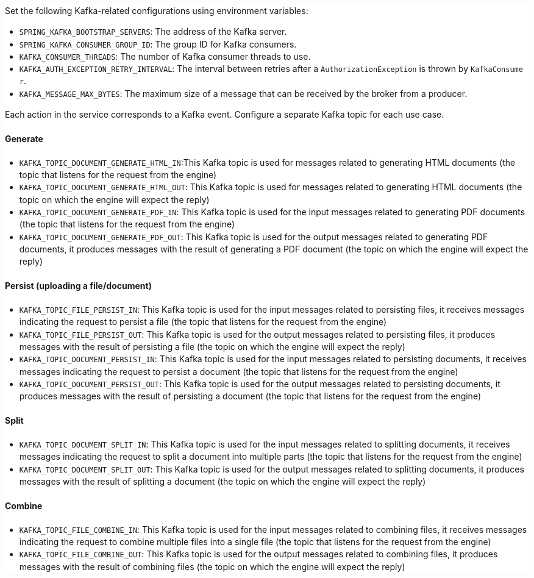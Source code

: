 Set the following Kafka-related configurations using environment variables:

* `SPRING_KAFKA_BOOTSTRAP_SERVERS`: The address of the Kafka server.
* `SPRING_KAFKA_CONSUMER_GROUP_ID`: The group ID for Kafka consumers.
* `KAFKA_CONSUMER_THREADS`: The number of Kafka consumer threads to use.
* `KAFKA_AUTH_EXCEPTION_RETRY_INTERVAL`: The interval between retries after a `AuthorizationException` is thrown by `KafkaConsumer`.
* `KAFKA_MESSAGE_MAX_BYTES`: The maximum size of a message that can be received by the broker from a producer.

Each action in the service corresponds to a Kafka event. Configure a separate Kafka topic for each use case.

#### Generate

* `KAFKA_TOPIC_DOCUMENT_GENERATE_HTML_IN`:This Kafka topic is used for messages related to generating HTML documents (the topic that listens for the request from the engine)
* `KAFKA_TOPIC_DOCUMENT_GENERATE_HTML_OUT`: This Kafka topic is used for messages related to generating HTML documents (the topic on which the engine will expect the reply)
* `KAFKA_TOPIC_DOCUMENT_GENERATE_PDF_IN`: This Kafka topic is used for the input messages related to generating PDF documents (the topic that listens for the request from the engine)
* `KAFKA_TOPIC_DOCUMENT_GENERATE_PDF_OUT`: This Kafka topic is used for the output messages related to generating PDF documents, it produces messages with the result of generating a PDF document (the topic on which the engine will expect the reply)


#### Persist (uploading a file/document)

* `KAFKA_TOPIC_FILE_PERSIST_IN`: This Kafka topic is used for the input messages related to persisting files, it receives messages indicating the request to persist a file (the topic that listens for the request from the engine)
* `KAFKA_TOPIC_FILE_PERSIST_OUT`: This Kafka topic is used for the output messages related to persisting files, it produces messages with the result of persisting a file (the topic on which the engine will expect the reply)
* `KAFKA_TOPIC_DOCUMENT_PERSIST_IN`: This Kafka topic is used for the input messages related to persisting documents, it receives messages indicating the request to persist a document (the topic that listens for the request from the engine)
* `KAFKA_TOPIC_DOCUMENT_PERSIST_OUT`: This Kafka topic is used for the output messages related to persisting documents, it produces messages with the result of persisting a document (the topic that listens for the request from the engine)

#### Split

* `KAFKA_TOPIC_DOCUMENT_SPLIT_IN`: This Kafka topic is used for the input messages related to splitting documents, it receives messages indicating the request to split a document into multiple parts (the topic that listens for the request from the engine)
* `KAFKA_TOPIC_DOCUMENT_SPLIT_OUT`: This Kafka topic is used for the output messages related to splitting documents, it produces messages with the result of splitting a document (the topic on which the engine will expect the reply)

#### Combine

* `KAFKA_TOPIC_FILE_COMBINE_IN`: This Kafka topic is used for the input messages related to combining files, it receives messages indicating the request to combine multiple files into a single file (the topic that listens for the request from the engine)
* `KAFKA_TOPIC_FILE_COMBINE_OUT`: This Kafka topic is used for the output messages related to combining files, it produces messages with the result of combining files (the topic on which the engine will expect the reply)
